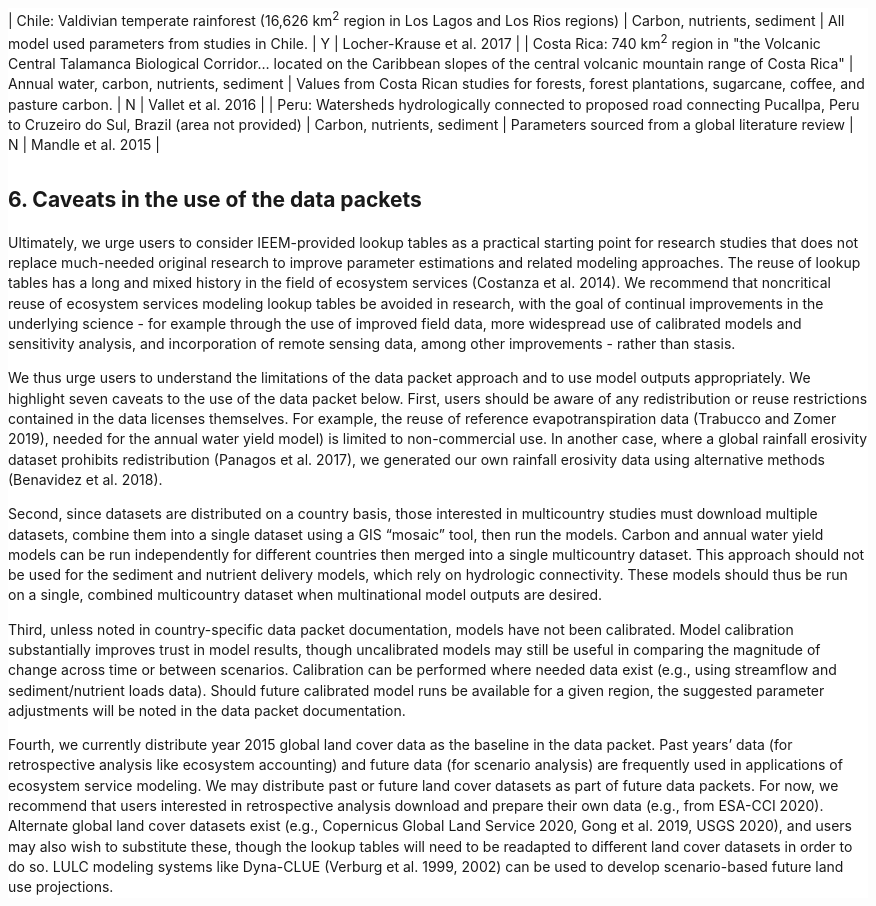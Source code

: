 | Chile: Valdivian temperate rainforest (16,626 km<sup>2</sup> region in Los Lagos and Los Rios regions)                                                                              | Carbon, nutrients, sediment               | All model used parameters from studies in Chile.                                                                                                                            | Y                          | Locher-Krause et al. 2017  |
| Costa Rica: 740 km<sup>2</sup> region in "the Volcanic Central Talamanca Biological Corridor… located on the Caribbean slopes of the central volcanic mountain range of Costa Rica" | Annual water, carbon, nutrients, sediment | Values from Costa Rican studies for forests, forest plantations, sugarcane, coffee, and pasture carbon.                                                                     | N                          | Vallet et al. 2016         |
| Peru: Watersheds hydrologically connected to proposed road connecting Pucallpa, Peru to Cruzeiro do Sul, Brazil (area not provided)                                                 | Carbon, nutrients, sediment               | Parameters sourced from a global literature review                                                                                                                          | N                          | Mandle et al. 2015         |

## 6. Caveats in the use of the data packets

Ultimately, we urge users to consider IEEM-provided lookup tables as a
practical starting point for research studies that does not replace
much-needed original research to improve parameter estimations and
related modeling approaches. The reuse of lookup tables has a long and
mixed history in the field of ecosystem services (Costanza et al. 2014).
We recommend that noncritical reuse of ecosystem services modeling
lookup tables be avoided in research, with the goal of continual
improvements in the underlying science - for example through the use of
improved field data, more widespread use of calibrated models and
sensitivity analysis, and incorporation of remote sensing data, among
other improvements - rather than stasis.

We thus urge users to understand the limitations of the data packet
approach and to use model outputs appropriately. We highlight seven
caveats to the use of the data packet below. First, users should be
aware of any redistribution or reuse restrictions contained in the data
licenses themselves. For example, the reuse of reference
evapotranspiration data (Trabucco and Zomer 2019), needed for the annual
water yield model) is limited to non-commercial use. In another case,
where a global rainfall erosivity dataset prohibits redistribution
(Panagos et al. 2017), we generated our own rainfall erosivity data
using alternative methods (Benavidez et al. 2018).

Second, since datasets are distributed on a country basis, those
interested in multicountry studies must download multiple datasets,
combine them into a single dataset using a GIS “mosaic” tool, then run
the models. Carbon and annual water yield models can be run
independently for different countries then merged into a single
multicountry dataset. This approach should not be used for the sediment
and nutrient delivery models, which rely on hydrologic connectivity.
These models should thus be run on a single, combined multicountry
dataset when multinational model outputs are desired.

Third, unless noted in country-specific data packet documentation,
models have not been calibrated. Model calibration substantially
improves trust in model results, though uncalibrated models may still be
useful in comparing the magnitude of change across time or between
scenarios. Calibration can be performed where needed data exist (e.g.,
using streamflow and sediment/nutrient loads data). Should future
calibrated model runs be available for a given region, the suggested
parameter adjustments will be noted in the data packet documentation.

Fourth, we currently distribute year 2015 global land cover data as the
baseline in the data packet. Past years’ data (for retrospective
analysis like ecosystem accounting) and future data (for scenario
analysis) are frequently used in applications of ecosystem service
modeling. We may distribute past or future land cover datasets as part
of future data packets. For now, we recommend that users interested in
retrospective analysis download and prepare their own data (e.g., from
ESA-CCI 2020). Alternate global land cover datasets exist (e.g.,
Copernicus Global Land Service 2020, Gong et al. 2019, USGS 2020), and
users may also wish to substitute these, though the lookup tables will
need to be readapted to different land cover datasets in order to do so.
LULC modeling systems like Dyna-CLUE (Verburg et al. 1999, 2002) can be
used to develop scenario-based future land use projections.

